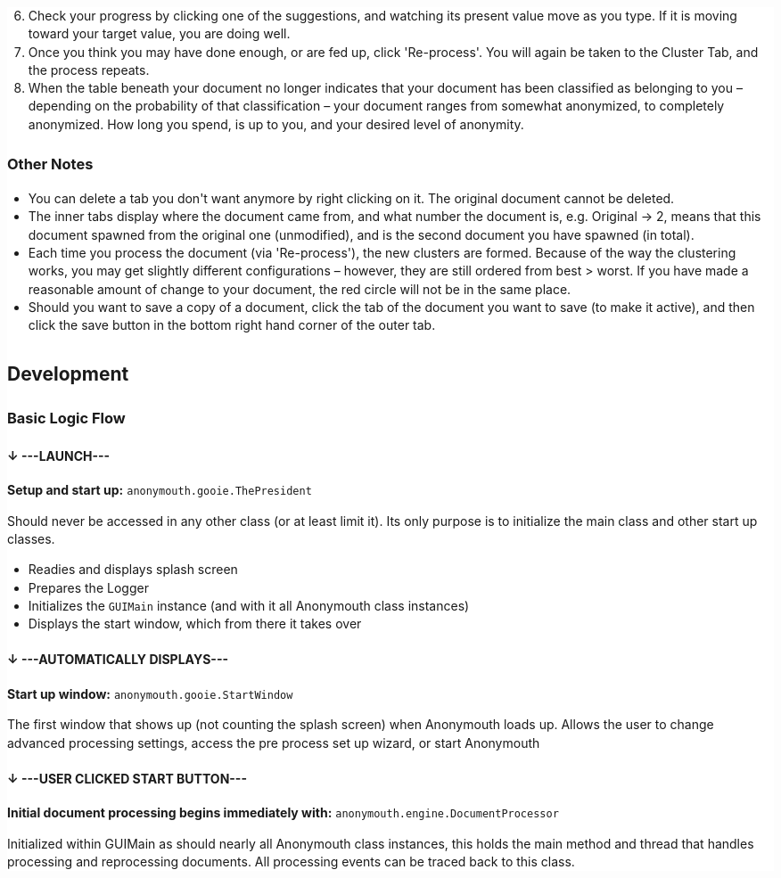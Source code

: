 6. Check your progress by clicking one of the suggestions, and watching its present value move as you type. If it is moving toward your target value, you are doing well.
7. Once you think you may have done enough, or are fed up, click 'Re-process'. You will again be taken to the Cluster Tab, and the process repeats.
8. When the table beneath your document no longer indicates that your document has been classified as belonging to you – depending on the probability of that classification – your document ranges from somewhat anonymized, to completely anonymized. How long you spend, is up to you, and your desired level of anonymity.

### Other Notes

- You can delete a tab you don't want anymore by right clicking on it. The original document cannot be deleted.
- The inner tabs display where the document came from, and what number the document is, e.g. Original -> 2, means that this document spawned from the original one (unmodified), and is the second document you have spawned (in total).
- Each time you process the document (via 'Re-process'), the new clusters are formed. Because of the way the clustering works, you may get slightly different configurations – however, they are still ordered from best > worst. If you have made a reasonable amount of change to your document, the red circle will not be in the same place.
- Should you want to save a copy of a document, click the tab of the document you want to save (to make it active), and then click the save button in the bottom right hand corner of the outer tab.

## Development

### Basic Logic Flow

#### ↓ ---LAUNCH---

**Setup and start up:** `anonymouth.gooie.ThePresident`

Should never be accessed in any other class (or at least limit it). Its only purpose is to initialize the main class and other start up classes.

- Readies and displays splash screen
- Prepares the Logger
- Initializes the `GUIMain` instance (and with it all Anonymouth class instances)
- Displays the start window, which from there it takes over

#### ↓ ---AUTOMATICALLY DISPLAYS---

**Start up window:** `anonymouth.gooie.StartWindow`

The first window that shows up (not counting the splash screen) when Anonymouth loads up. Allows the user to change advanced processing settings, access the pre process set up wizard, or start Anonymouth

#### ↓ ---USER CLICKED START BUTTON---

**Initial document processing begins immediately with:** `anonymouth.engine.DocumentProcessor`

Initialized within GUIMain as should nearly all Anonymouth class instances, this holds the main method and thread that handles processing and reprocessing documents. All processing events can be traced back to this class.
